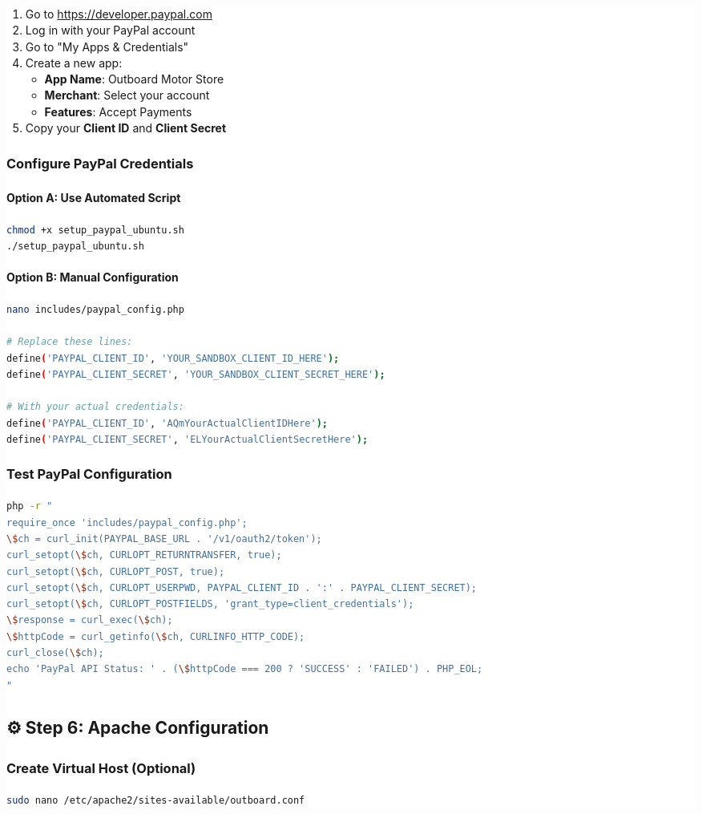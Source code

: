 1. Go to https://developer.paypal.com
2. Log in with your PayPal account
3. Go to "My Apps & Credentials"
4. Create a new app:
   - **App Name**: Outboard Motor Store
   - **Merchant**: Select your account
   - **Features**: Accept Payments
5. Copy your **Client ID** and **Client Secret**

### Configure PayPal Credentials

#### Option A: Use Automated Script
```bash
chmod +x setup_paypal_ubuntu.sh
./setup_paypal_ubuntu.sh
```

#### Option B: Manual Configuration
```bash
nano includes/paypal_config.php

# Replace these lines:
define('PAYPAL_CLIENT_ID', 'YOUR_SANDBOX_CLIENT_ID_HERE');
define('PAYPAL_CLIENT_SECRET', 'YOUR_SANDBOX_CLIENT_SECRET_HERE');

# With your actual credentials:
define('PAYPAL_CLIENT_ID', 'AQmYourActualClientIDHere');
define('PAYPAL_CLIENT_SECRET', 'ELYourActualClientSecretHere');
```

### Test PayPal Configuration
```bash
php -r "
require_once 'includes/paypal_config.php';
\$ch = curl_init(PAYPAL_BASE_URL . '/v1/oauth2/token');
curl_setopt(\$ch, CURLOPT_RETURNTRANSFER, true);
curl_setopt(\$ch, CURLOPT_POST, true);
curl_setopt(\$ch, CURLOPT_USERPWD, PAYPAL_CLIENT_ID . ':' . PAYPAL_CLIENT_SECRET);
curl_setopt(\$ch, CURLOPT_POSTFIELDS, 'grant_type=client_credentials');
\$response = curl_exec(\$ch);
\$httpCode = curl_getinfo(\$ch, CURLINFO_HTTP_CODE);
curl_close(\$ch);
echo 'PayPal API Status: ' . (\$httpCode === 200 ? 'SUCCESS' : 'FAILED') . PHP_EOL;
"
```

## ⚙️ Step 6: Apache Configuration

### Create Virtual Host (Optional)
```bash
sudo nano /etc/apache2/sites-available/outboard.conf
```
